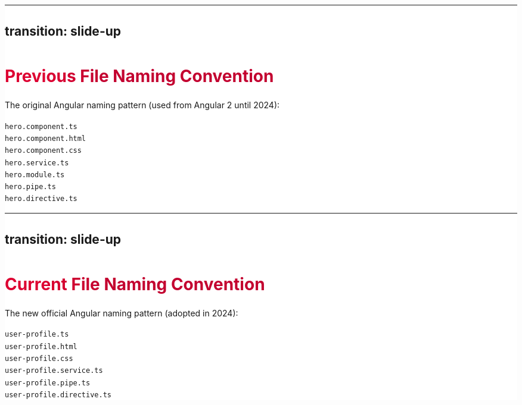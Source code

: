 

---
transition: slide-up
---

# Previous File Naming Convention

The original Angular naming pattern (used from Angular 2 until 2024):

```
hero.component.ts
hero.component.html
hero.component.css
hero.service.ts
hero.module.ts
hero.pipe.ts
hero.directive.ts
```

<style>
h1 {
  background-color: #DD0031;
  background-image: linear-gradient(45deg, #DD0031 10%, #C3002F 20%);
  background-size: 100%;
  -webkit-background-clip: text;
  -webkit-text-fill-color: transparent;
}
</style>



---
transition: slide-up
---

# Current File Naming Convention

The new official Angular naming pattern (adopted in 2024):

```
user-profile.ts
user-profile.html
user-profile.css
user-profile.service.ts
user-profile.pipe.ts
user-profile.directive.ts
```

<style>
h1 {
  background-color: #DD0031;
  background-image: linear-gradient(45deg, #DD0031 10%, #C3002F 20%);
  background-size: 100%;
  -webkit-background-clip: text;
  -webkit-text-fill-color: transparent;
}
</style>
